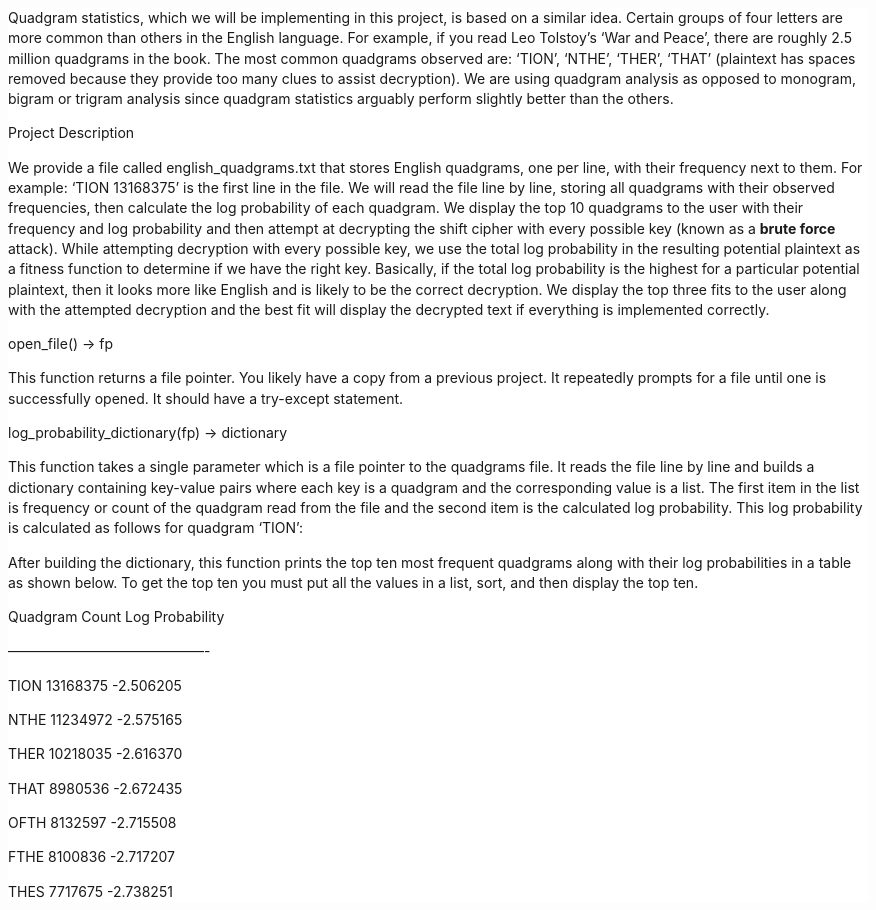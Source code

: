 Quadgram statistics, which we will be implementing in this project, is based on a similar idea. Certain groups of four letters are more common than others in the English language. For example, if you read Leo Tolstoy’s ‘War and Peace’, there are roughly 2.5 million quadgrams in the book. The most common quadgrams observed are: ‘TION’, ‘NTHE’, ‘THER’, ‘THAT’ (plaintext has spaces removed because they provide too many clues to assist decryption). We are using quadgram analysis as opposed to monogram, bigram or trigram analysis since quadgram statistics arguably perform slightly better than the others.

Project Description

We provide a file called english_quadgrams.txt that stores English quadgrams, one per line, with their frequency next to them. For example: ‘TION 13168375’ is the first line in the file. We will read the file line by line, storing all quadgrams with their observed frequencies, then calculate the log probability of each quadgram. We display the top 10 quadgrams to the user with their frequency and log probability and then attempt at decrypting the shift cipher with every possible key (known as a <strong>brute force</strong> attack). While attempting decryption with every possible key, we use the total log probability in the resulting potential plaintext as a fitness function to determine if we have the right key. Basically, if the total log probability is the highest for a particular potential plaintext, then it looks more like English and is likely to be the correct decryption. We display the top three fits to the user along with the attempted decryption and the best fit will display the decrypted text if everything is implemented correctly.

<strong> </strong>open_file() -&gt; fp

This function returns a file pointer.  You likely have a copy from a previous project.  It repeatedly prompts for a file until one is successfully opened.  It should have a try-except statement.

<strong> </strong>log_probability_dictionary(fp) -&gt; dictionary

This function takes a single parameter which is a file pointer to the quadgrams file. It reads the file line by line and builds a dictionary containing key-value pairs where each key is a quadgram and the corresponding value is a list. The first item in the list is frequency or count of the quadgram read from the file and the second item is the calculated log probability. This log probability is calculated as follows for quadgram ‘TION’:

After building the dictionary, this function prints the top ten most frequent quadgrams along with their log probabilities in a table as shown below.  To get the top ten you must put all the values in a list, sort, and then display the top ten.




Quadgram        Count       Log Probability

——————————————-

TION         13168375             -2.506205

NTHE         11234972             -2.575165

THER         10218035             -2.616370

THAT          8980536             -2.672435

OFTH          8132597             -2.715508

FTHE          8100836             -2.717207

THES          7717675             -2.738251
